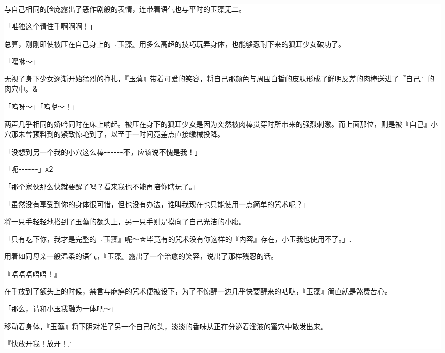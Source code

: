 

与自己相同的脸庞露出了恶作剧般的表情，连带着语气也与平时的玉藻无二。



「唯独这个请住手啊啊啊！」



总算，刚刚即使被压在自己身上的『玉藻』用多么高超的技巧玩弄身体，也能够忍耐下来的狐耳少女破功了。



「嘿咻～」



无视了身下少女逐渐开始猛烈的挣扎，『玉藻』带着可爱的笑容，将自己那颜色与周围白皙的皮肤形成了鲜明反差的肉棒送进了『自己』的肉穴中。&



「呜呀～」「呜咿～！」



两声几乎相同的娇吟同时在床上响起。被压在身下的狐耳少女是因为突然被肉棒贯穿时所带来的强烈刺激。而上面那位，则是被『自己』小穴那未曾预料到的紧致惊艳到了，以至于一时间竟差点直接缴械投降。



「没想到另一个我的小穴这么棒------不，应该说不愧是我！」



「呃------」x2



「那个家伙那么快就要醒了吗？看来我也不能再陪你瞎玩了。」



「虽然没有享受到你的身体很可惜，但也没有办法，谁叫我现在也只能使用一点简单的咒术呢？」



将一只手轻轻地搭到了玉藻的额头上，另一只手则是摸向了自己光洁的小腹。



「只有吃下你，我才是完整的『玉藻』呢～☆毕竟有的咒术没有你这样的『内容』存在，小玉我也使用不了。」.



用着如同母亲一般温柔的语气，『玉藻』露出了一个治愈的笑容，说出了那样残忍的话。



『唔唔唔唔唔！』



在手放到了额头上的时候，禁言与麻痹的咒术便被设下，为了不惊醒一边几乎快要醒来的咕哒，『玉藻』简直就是煞费苦心。



「那么，请和小玉我融为一体吧～」



移动着身体，『玉藻』将下阴对准了另一个自己的头，淡淡的香味从正在分泌着淫液的蜜穴中散发出来。



『快放开我！放开！』

